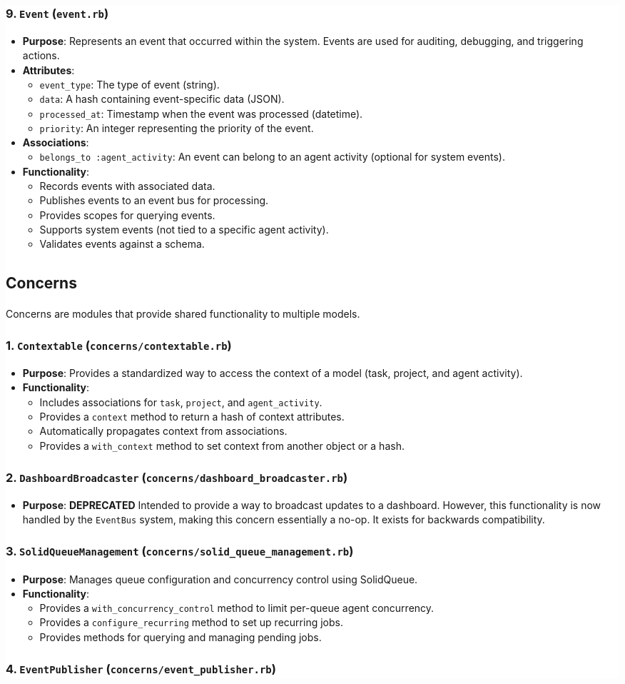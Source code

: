 ### 9. `Event` (`event.rb`)

*   **Purpose**: Represents an event that occurred within the system. Events are used for auditing, debugging, and triggering actions.
*   **Attributes**:
    *   `event_type`: The type of event (string).
    *   `data`: A hash containing event-specific data (JSON).
    *   `processed_at`: Timestamp when the event was processed (datetime).
    *   `priority`:  An integer representing the priority of the event.
*   **Associations**:
    *   `belongs_to :agent_activity`: An event can belong to an agent activity (optional for system events).
*   **Functionality**:
    *   Records events with associated data.
    *   Publishes events to an event bus for processing.
    *   Provides scopes for querying events.
    *   Supports system events (not tied to a specific agent activity).
    *   Validates events against a schema.

## Concerns

Concerns are modules that provide shared functionality to multiple models.

### 1. `Contextable` (`concerns/contextable.rb`)

*   **Purpose**: Provides a standardized way to access the context of a model (task, project, and agent activity).
*   **Functionality**:
    *   Includes associations for `task`, `project`, and `agent_activity`.
    *   Provides a `context` method to return a hash of context attributes.
    *   Automatically propagates context from associations.
    *   Provides a `with_context` method to set context from another object or a hash.

### 2. `DashboardBroadcaster` (`concerns/dashboard_broadcaster.rb`)

*   **Purpose**:  **DEPRECATED** Intended to provide a way to broadcast updates to a dashboard. However, this functionality is now handled by the `EventBus` system, making this concern essentially a no-op.  It exists for backwards compatibility.

### 3. `SolidQueueManagement` (`concerns/solid_queue_management.rb`)

*   **Purpose**: Manages queue configuration and concurrency control using SolidQueue.
*   **Functionality**:
    *   Provides a `with_concurrency_control` method to limit per-queue agent concurrency.
    *   Provides a `configure_recurring` method to set up recurring jobs.
    *   Provides methods for querying and managing pending jobs.

### 4. `EventPublisher` (`concerns/event_publisher.rb`)
